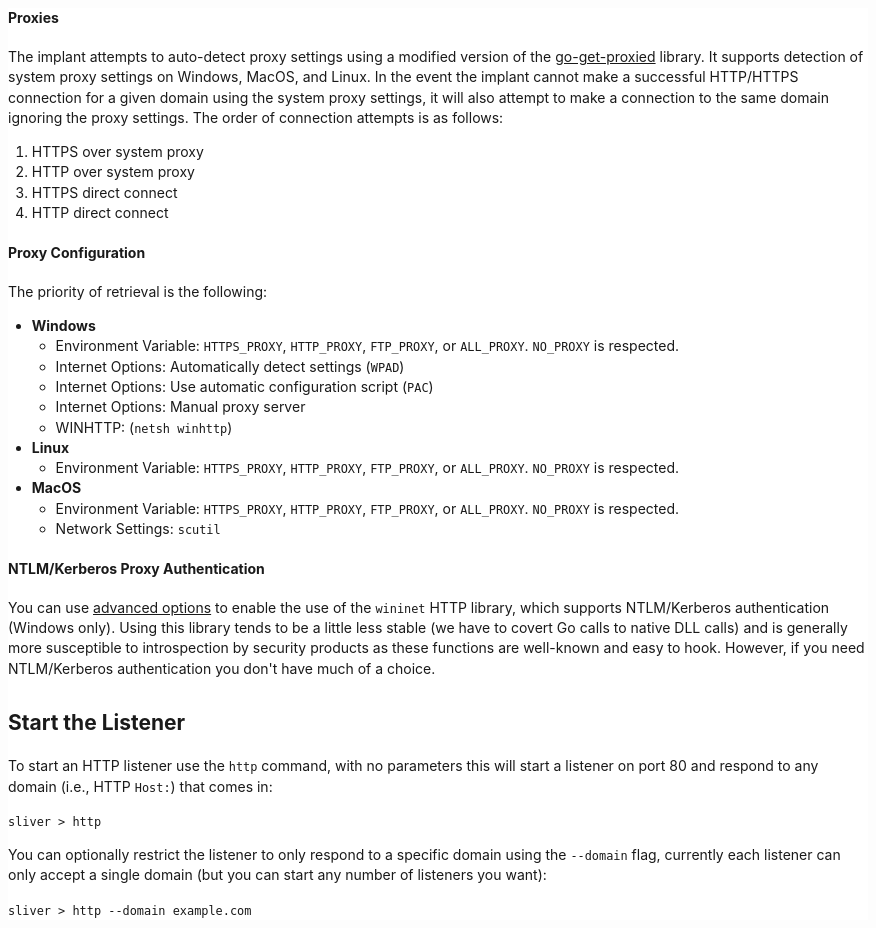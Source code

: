 #### Proxies

The implant attempts to auto-detect proxy settings using a modified version of the [go-get-proxied](https://github.com/rapid7/go-get-proxied) library. It supports detection of system proxy settings on Windows, MacOS, and Linux. In the event the implant cannot make a successful HTTP/HTTPS connection for a given domain using the system proxy settings, it will also attempt to make a connection to the same domain ignoring the proxy settings. The order of connection attempts is as follows:

1. HTTPS over system proxy
1. HTTP over system proxy
1. HTTPS direct connect
1. HTTP direct connect

#### Proxy Configuration

The priority of retrieval is the following:

- **Windows**
  - Environment Variable: `HTTPS_PROXY`, `HTTP_PROXY`, `FTP_PROXY`, or `ALL_PROXY`. `NO_PROXY` is respected.
  - Internet Options: Automatically detect settings (`WPAD`)
  - Internet Options: Use automatic configuration script (`PAC`)
  - Internet Options: Manual proxy server
  - WINHTTP: (`netsh winhttp`)
- **Linux**
  - Environment Variable: `HTTPS_PROXY`, `HTTP_PROXY`, `FTP_PROXY`, or `ALL_PROXY`. `NO_PROXY` is respected.
- **MacOS**
  - Environment Variable: `HTTPS_PROXY`, `HTTP_PROXY`, `FTP_PROXY`, or `ALL_PROXY`. `NO_PROXY` is respected.
  - Network Settings: `scutil`

#### NTLM/Kerberos Proxy Authentication

You can use [advanced options](/docs?name=C2+Advanced+Options) to enable the use of the `wininet` HTTP library, which supports NTLM/Kerberos authentication (Windows only). Using this library tends to be a little less stable (we have to covert Go calls to native DLL calls) and is generally more susceptible to introspection by security products as these functions are well-known and easy to hook. However, if you need NTLM/Kerberos authentication you don't have much of a choice.

## Start the Listener

To start an HTTP listener use the `http` command, with no parameters this will start a listener on port 80 and respond to any domain (i.e., HTTP `Host:`) that comes in:

```
sliver > http
```

You can optionally restrict the listener to only respond to a specific domain using the `--domain` flag, currently each listener can only accept a single domain (but you can start any number of listeners you want):

```
sliver > http --domain example.com
```
